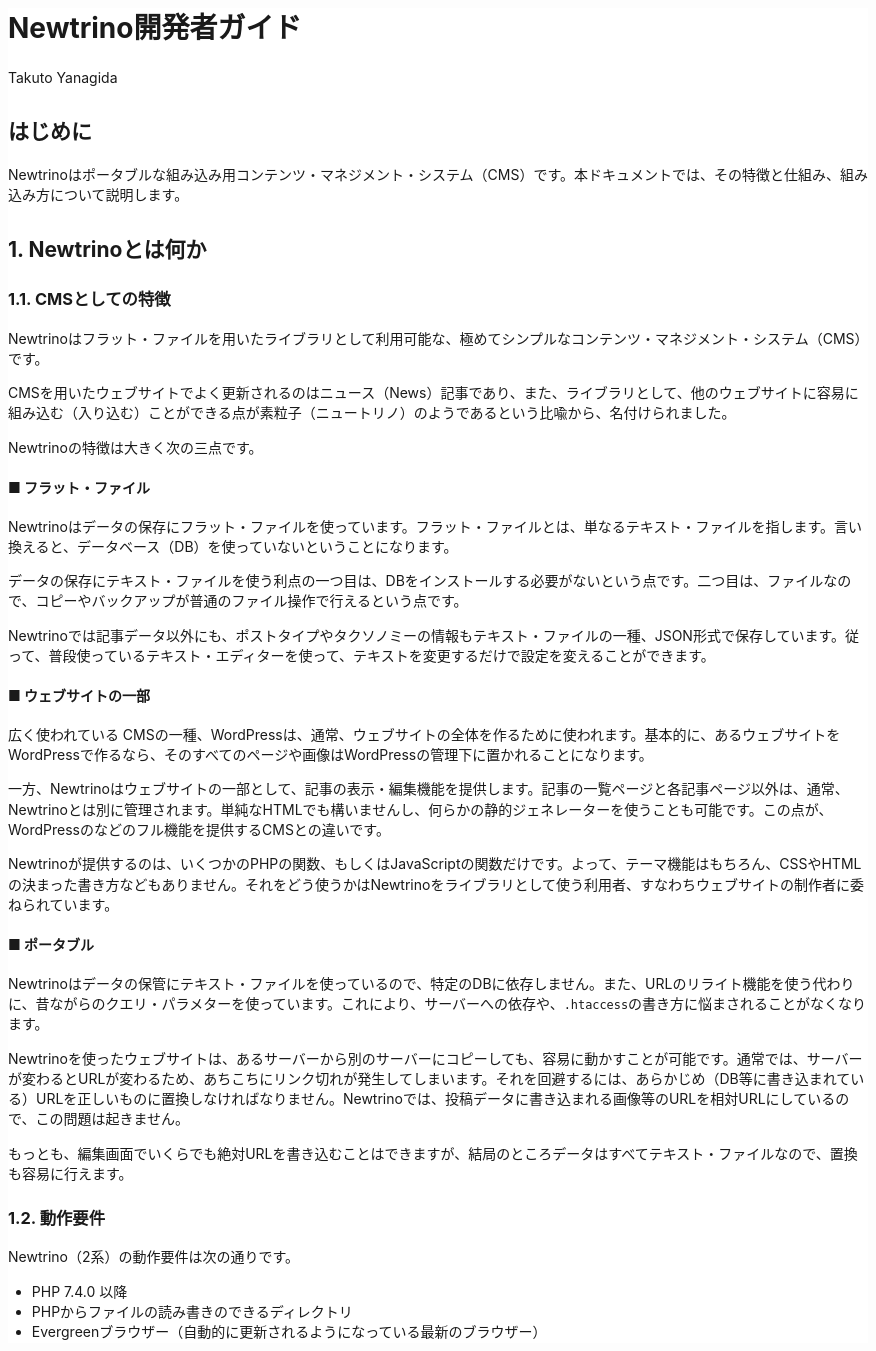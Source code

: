 # Newtrino開発者ガイド
Takuto Yanagida

## はじめに

Newtrinoはポータブルな組み込み用コンテンツ・マネジメント・システム（CMS）です。本ドキュメントでは、その特徴と仕組み、組み込み方について説明します。

## 1. Newtrinoとは何か

### 1.1. CMSとしての特徴

Newtrinoはフラット・ファイルを用いたライブラリとして利用可能な、極めてシンプルなコンテンツ・マネジメント・システム（CMS）です。

CMSを用いたウェブサイトでよく更新されるのはニュース（News）記事であり、また、ライブラリとして、他のウェブサイトに容易に組み込む（入り込む）ことができる点が素粒子（ニュートリノ）のようであるという比喩から、名付けられました。

Newtrinoの特徴は大きく次の三点です。

#### ■ フラット・ファイル

Newtrinoはデータの保存にフラット・ファイルを使っています。フラット・ファイルとは、単なるテキスト・ファイルを指します。言い換えると、データベース（DB）を使っていないということになります。

データの保存にテキスト・ファイルを使う利点の一つ目は、DBをインストールする必要がないという点です。二つ目は、ファイルなので、コピーやバックアップが普通のファイル操作で行えるという点です。

Newtrinoでは記事データ以外にも、ポストタイプやタクソノミーの情報もテキスト・ファイルの一種、JSON形式で保存しています。従って、普段使っているテキスト・エディターを使って、テキストを変更するだけで設定を変えることができます。

#### ■ ウェブサイトの一部

広く使われている CMSの一種、WordPressは、通常、ウェブサイトの全体を作るために使われます。基本的に、あるウェブサイトをWordPressで作るなら、そのすべてのページや画像はWordPressの管理下に置かれることになります。

一方、Newtrinoはウェブサイトの一部として、記事の表示・編集機能を提供します。記事の一覧ページと各記事ページ以外は、通常、Newtrinoとは別に管理されます。単純なHTMLでも構いませんし、何らかの静的ジェネレーターを使うことも可能です。この点が、WordPressのなどのフル機能を提供するCMSとの違いです。

Newtrinoが提供するのは、いくつかのPHPの関数、もしくはJavaScriptの関数だけです。よって、テーマ機能はもちろん、CSSやHTMLの決まった書き方などもありません。それをどう使うかはNewtrinoをライブラリとして使う利用者、すなわちウェブサイトの制作者に委ねられています。

#### ■ ポータブル

Newtrinoはデータの保管にテキスト・ファイルを使っているので、特定のDBに依存しません。また、URLのリライト機能を使う代わりに、昔ながらのクエリ・パラメターを使っています。これにより、サーバーへの依存や、`.htaccess`の書き方に悩まされることがなくなります。

Newtrinoを使ったウェブサイトは、あるサーバーから別のサーバーにコピーしても、容易に動かすことが可能です。通常では、サーバーが変わるとURLが変わるため、あちこちにリンク切れが発生してしまいます。それを回避するには、あらかじめ（DB等に書き込まれている）URLを正しいものに置換しなければなりません。Newtrinoでは、投稿データに書き込まれる画像等のURLを相対URLにしているので、この問題は起きません。

もっとも、編集画面でいくらでも絶対URLを書き込むことはできますが、結局のところデータはすべてテキスト・ファイルなので、置換も容易に行えます。

### 1.2. 動作要件

Newtrino（2系）の動作要件は次の通りです。

- PHP 7.4.0 以降
- PHPからファイルの読み書きのできるディレクトリ
- Evergreenブラウザー（自動的に更新されるようになっている最新のブラウザー）
